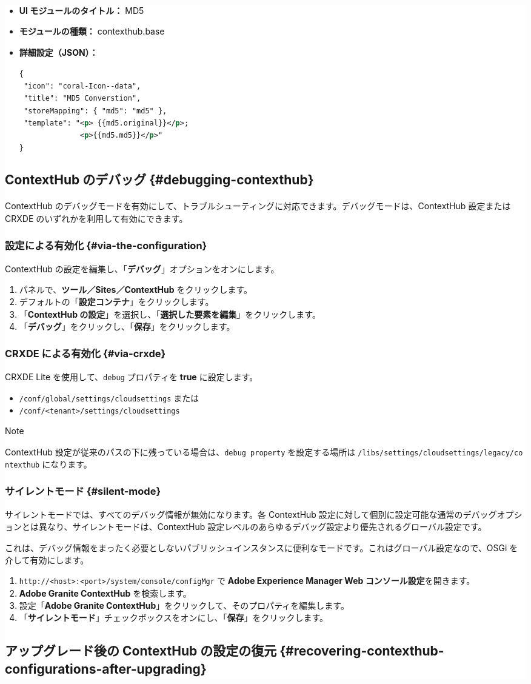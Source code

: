 * **UI モジュールのタイトル：** MD5
* **モジュールの種類：** contexthub.base
* **詳細設定（JSON）：**

  ```xml
  {
   "icon": "coral-Icon--data",
   "title": "MD5 Converstion",
   "storeMapping": { "md5": "md5" },
   "template": "<p> {{md5.original}}</p>;
                <p>{{md5.md5}}</p>"
  }
  ```

## ContextHub のデバッグ {#debugging-contexthub}

ContextHub のデバッグモードを有効にして、トラブルシューティングに対応できます。デバッグモードは、ContextHub 設定または CRXDE のいずれかを利用して有効にできます。

### 設定による有効化 {#via-the-configuration}

ContextHub の設定を編集し、「**デバッグ**」オプションをオンにします。

1. パネルで、**ツール／Sites／ContextHub** をクリックします。
1. デフォルトの「**設定コンテナ**」をクリックします。
1. 「**ContextHub の設定**」を選択し、「**選択した要素を編集**」をクリックします。
1. 「**デバッグ**」をクリックし、「**保存**」をクリックします。

### CRXDE による有効化 {#via-crxde}

CRXDE Lite を使用して、`debug` プロパティを **true** に設定します。

* `/conf/global/settings/cloudsettings` または
* `/conf/<tenant>/settings/cloudsettings`

>[!NOTE]
>
>ContextHub 設定が従来のパスの下に残っている場合は、`debug property` を設定する場所は `/libs/settings/cloudsettings/legacy/contexthub` になります。

### サイレントモード {#silent-mode}

サイレントモードでは、すべてのデバッグ情報が無効になります。各 ContextHub 設定に対して個別に設定可能な通常のデバッグオプションとは異なり、サイレントモードは、ContextHub 設定レベルのあらゆるデバッグ設定より優先されるグローバル設定です。

これは、デバッグ情報をまったく必要としないパブリッシュインスタンスに便利なモードです。これはグローバル設定なので、OSGi を介して有効にします。

1. `http://<host>:<port>/system/console/configMgr` で **Adobe Experience Manager Web コンソール設定**&#x200B;を開きます。
1. **Adobe Granite ContextHub** を検索します。
1. 設定「**Adobe Granite ContextHub**」をクリックして、そのプロパティを編集します。
1. 「**サイレントモード**」チェックボックスをオンにし、「**保存**」をクリックします。

## アップグレード後の ContextHub の設定の復元 {#recovering-contexthub-configurations-after-upgrading}
